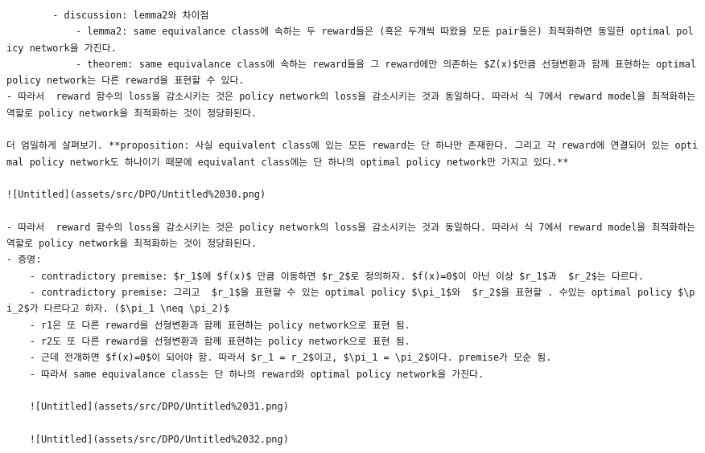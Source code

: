                 
            - discussion: lemma2와 차이점
                - lemma2: same equivalance class에 속하는 두 reward들은 (혹은 두개씩 따왔을 모든 pair들은) 최적화하면 동일한 optimal policy network을 가진다.
                - theorem: same equivalance class에 속하는 reward들을 그 reward에만 의존하는 $Z(x)$만큼 선형변환과 함께 표현하는 optimal policy network는 다른 reward을 표현할 수 있다.
    - 따라서  reward 함수의 loss을 감소시키는 것은 policy network의 loss을 감소시키는 것과 동일하다. 따라서 식 7에서 reward model을 최적화하는 역할로 policy network을 최적화하는 것이 정당화된다.
    
    더 엄밀하게 살펴보기. **proposition: 사실 equivalent class에 있는 모든 reward는 단 하나만 존재한다. 그리고 각 reward에 연결되어 있는 optimal policy network도 하나이기 때문에 equivalant class에는 단 하나의 optimal policy network만 가지고 있다.** 
    
    ![Untitled](assets/src/DPO/Untitled%2030.png)
    
    - 따라서  reward 함수의 loss을 감소시키는 것은 policy network의 loss을 감소시키는 것과 동일하다. 따라서 식 7에서 reward model을 최적화하는 역할로 policy network을 최적화하는 것이 정당화된다.
    - 증명:
        - contradictory premise: $r_1$에 $f(x)$ 만큼 이동하면 $r_2$로 정의하자. $f(x)=0$이 아닌 이상 $r_1$과  $r_2$는 다르다.
        - contradictory premise: 그리고  $r_1$을 표현할 수 있는 optimal policy $\pi_1$와  $r_2$을 표현할 . 수있는 optimal policy $\pi_2$가 다르다고 하자. ($\pi_1 \neq \pi_2)$
        - r1은 또 다른 reward을 선형변환과 함께 표현하는 policy network으로 표현 됨.
        - r2도 또 다른 reward을 선형변환과 함께 표현하는 policy network으로 표현 됨.
        - 근데 전개하면 $f(x)=0$이 되어야 함. 따라서 $r_1 = r_2$이고, $\pi_1 = \pi_2$이다. premise가 모순 됨.
        - 따라서 same equivalance class는 단 하나의 reward와 optimal policy network을 가진다.
        
        ![Untitled](assets/src/DPO/Untitled%2031.png)
        
        ![Untitled](assets/src/DPO/Untitled%2032.png)